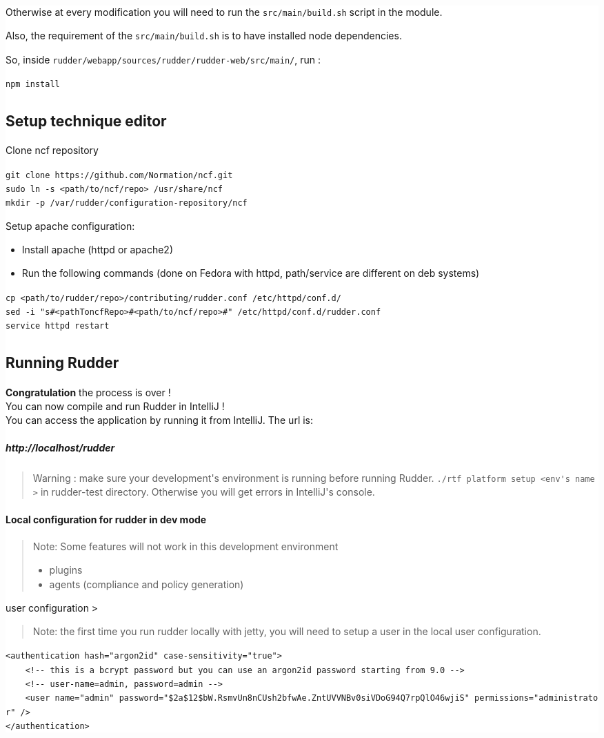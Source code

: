 Otherwise at every modification you will need to run the `src/main/build.sh` script in the module.

Also, the requirement of the `src/main/build.sh` is to have installed node dependencies.

So, inside `rudder/webapp/sources/rudder/rudder-web/src/main/`, run :

```bash
npm install
```

## Setup technique editor

Clone ncf repository

```
git clone https://github.com/Normation/ncf.git
sudo ln -s <path/to/ncf/repo> /usr/share/ncf
mkdir -p /var/rudder/configuration-repository/ncf 
```

Setup apache configuration:

* Install apache (httpd or apache2)

* Run the following commands (done on Fedora with httpd, path/service are different on deb systems) 

```
cp <path/to/rudder/repo>/contributing/rudder.conf /etc/httpd/conf.d/
sed -i "s#<pathToncfRepo>#<path/to/ncf/repo>#" /etc/httpd/conf.d/rudder.conf
service httpd restart
```

## Running Rudder

**Congratulation** the process is over !   
You can now compile and run Rudder in IntelliJ !   
You can access the application by running it from IntelliJ. The url is:
##### http://localhost/rudder
> Warning : make sure your development's environment is running before running Rudder. `./rtf platform setup <env's name>` in rudder-test directory. Otherwise you will get errors in IntelliJ's console.

#### Local configuration for rudder in dev mode

> Note: Some features will not work in this development environment 
> - plugins
> - agents (compliance and policy generation)

user configuration > 

> Note: the first time you run rudder locally with jetty, you will need to setup a user in the local user configuration.

```
<authentication hash="argon2id" case-sensitivity="true">
    <!-- this is a bcrypt password but you can use an argon2id password starting from 9.0 -->
    <!-- user-name=admin, password=admin -->
    <user name="admin" password="$2a$12$bW.RsmvUn8nCUsh2bfwAe.ZntUVVNBv0siVDoG94Q7rpQlO46wjiS" permissions="administrator" />
</authentication>

```
